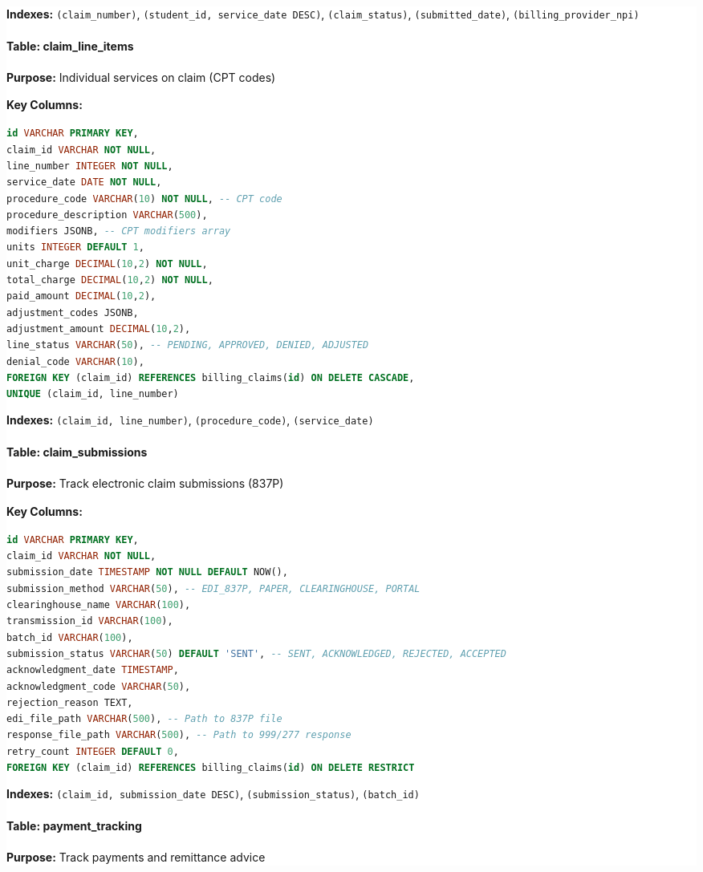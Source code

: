 **Indexes:** `(claim_number)`, `(student_id, service_date DESC)`, `(claim_status)`, `(submitted_date)`, `(billing_provider_npi)`

#### Table: claim_line_items
**Purpose:** Individual services on claim (CPT codes)

**Key Columns:**
```sql
id VARCHAR PRIMARY KEY,
claim_id VARCHAR NOT NULL,
line_number INTEGER NOT NULL,
service_date DATE NOT NULL,
procedure_code VARCHAR(10) NOT NULL, -- CPT code
procedure_description VARCHAR(500),
modifiers JSONB, -- CPT modifiers array
units INTEGER DEFAULT 1,
unit_charge DECIMAL(10,2) NOT NULL,
total_charge DECIMAL(10,2) NOT NULL,
paid_amount DECIMAL(10,2),
adjustment_codes JSONB,
adjustment_amount DECIMAL(10,2),
line_status VARCHAR(50), -- PENDING, APPROVED, DENIED, ADJUSTED
denial_code VARCHAR(10),
FOREIGN KEY (claim_id) REFERENCES billing_claims(id) ON DELETE CASCADE,
UNIQUE (claim_id, line_number)
```

**Indexes:** `(claim_id, line_number)`, `(procedure_code)`, `(service_date)`

#### Table: claim_submissions
**Purpose:** Track electronic claim submissions (837P)

**Key Columns:**
```sql
id VARCHAR PRIMARY KEY,
claim_id VARCHAR NOT NULL,
submission_date TIMESTAMP NOT NULL DEFAULT NOW(),
submission_method VARCHAR(50), -- EDI_837P, PAPER, CLEARINGHOUSE, PORTAL
clearinghouse_name VARCHAR(100),
transmission_id VARCHAR(100),
batch_id VARCHAR(100),
submission_status VARCHAR(50) DEFAULT 'SENT', -- SENT, ACKNOWLEDGED, REJECTED, ACCEPTED
acknowledgment_date TIMESTAMP,
acknowledgment_code VARCHAR(50),
rejection_reason TEXT,
edi_file_path VARCHAR(500), -- Path to 837P file
response_file_path VARCHAR(500), -- Path to 999/277 response
retry_count INTEGER DEFAULT 0,
FOREIGN KEY (claim_id) REFERENCES billing_claims(id) ON DELETE RESTRICT
```

**Indexes:** `(claim_id, submission_date DESC)`, `(submission_status)`, `(batch_id)`

#### Table: payment_tracking
**Purpose:** Track payments and remittance advice
